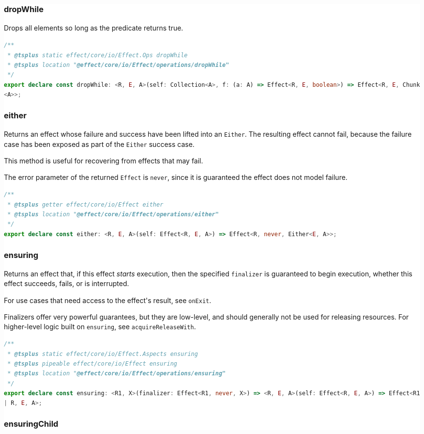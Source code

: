 ### dropWhile

Drops all elements so long as the predicate returns true.

```ts
/**
 * @tsplus static effect/core/io/Effect.Ops dropWhile
 * @tsplus location "@effect/core/io/Effect/operations/dropWhile"
 */
export declare const dropWhile: <R, E, A>(self: Collection<A>, f: (a: A) => Effect<R, E, boolean>) => Effect<R, E, Chunk<A>>;
```

### either

Returns an effect whose failure and success have been lifted into an
`Either`. The resulting effect cannot fail, because the failure case has
been exposed as part of the `Either` success case.

This method is useful for recovering from effects that may fail.

The error parameter of the returned `Effect` is `never`, since it is
guaranteed the effect does not model failure.

```ts
/**
 * @tsplus getter effect/core/io/Effect either
 * @tsplus location "@effect/core/io/Effect/operations/either"
 */
export declare const either: <R, E, A>(self: Effect<R, E, A>) => Effect<R, never, Either<E, A>>;
```

### ensuring

Returns an effect that, if this effect _starts_ execution, then the
specified `finalizer` is guaranteed to begin execution, whether this effect
succeeds, fails, or is interrupted.

For use cases that need access to the effect's result, see `onExit`.

Finalizers offer very powerful guarantees, but they are low-level, and
should generally not be used for releasing resources. For higher-level
logic built on `ensuring`, see `acquireReleaseWith`.

```ts
/**
 * @tsplus static effect/core/io/Effect.Aspects ensuring
 * @tsplus pipeable effect/core/io/Effect ensuring
 * @tsplus location "@effect/core/io/Effect/operations/ensuring"
 */
export declare const ensuring: <R1, X>(finalizer: Effect<R1, never, X>) => <R, E, A>(self: Effect<R, E, A>) => Effect<R1 | R, E, A>;
```

### ensuringChild
